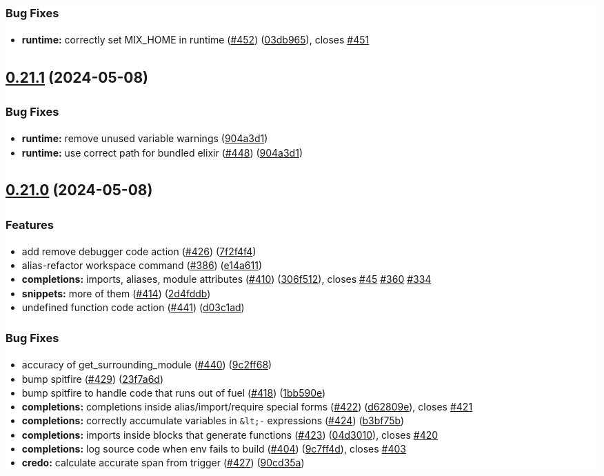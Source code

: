 
### Bug Fixes

* **runtime:** correctly set MIX_HOME in runtime ([#452](https://github.com/elixir-tools/next-ls/issues/452)) ([03db965](https://github.com/elixir-tools/next-ls/commit/03db965289c0e7127b92b5136f71dbd9492533cf)), closes [#451](https://github.com/elixir-tools/next-ls/issues/451)

## [0.21.1](https://github.com/elixir-tools/next-ls/compare/v0.21.0...v0.21.1) (2024-05-08)


### Bug Fixes

* **runtime:** remove unused variable warnings ([904a3d1](https://github.com/elixir-tools/next-ls/commit/904a3d10072263d3145ee4e71c6d9e1f06d4b933))
* **runtime:** use correct path for bundled elixir ([#448](https://github.com/elixir-tools/next-ls/issues/448)) ([904a3d1](https://github.com/elixir-tools/next-ls/commit/904a3d10072263d3145ee4e71c6d9e1f06d4b933))

## [0.21.0](https://github.com/elixir-tools/next-ls/compare/v0.20.2...v0.21.0) (2024-05-08)


### Features

* add remove debugger code action ([#426](https://github.com/elixir-tools/next-ls/issues/426)) ([7f2f4f4](https://github.com/elixir-tools/next-ls/commit/7f2f4f413348dc33d55ea17c2473007518627320))
* alias-refactor workspace command ([#386](https://github.com/elixir-tools/next-ls/issues/386)) ([e14a611](https://github.com/elixir-tools/next-ls/commit/e14a611e157c0c4f6b54db5fce4719a51c4b7fc6))
* **completions:** imports, aliases, module attributes ([#410](https://github.com/elixir-tools/next-ls/issues/410)) ([306f512](https://github.com/elixir-tools/next-ls/commit/306f512db9872746f6c71939114788325a520513)), closes [#45](https://github.com/elixir-tools/next-ls/issues/45) [#360](https://github.com/elixir-tools/next-ls/issues/360) [#334](https://github.com/elixir-tools/next-ls/issues/334)
* **snippets:** more of them ([#414](https://github.com/elixir-tools/next-ls/issues/414)) ([2d4fddb](https://github.com/elixir-tools/next-ls/commit/2d4fddbf7c7e36925aa7761f060a2930a3732b96))
* undefined function code action ([#441](https://github.com/elixir-tools/next-ls/issues/441)) ([d03c1ad](https://github.com/elixir-tools/next-ls/commit/d03c1adc16dfed96e8ddaeab2d33dd6da86f386a))


### Bug Fixes

* accuracy of get_surrounding_module ([#440](https://github.com/elixir-tools/next-ls/issues/440)) ([9c2ff68](https://github.com/elixir-tools/next-ls/commit/9c2ff68a7a0ead32bb1c356742b992903b41c440))
* bump spitfire ([#429](https://github.com/elixir-tools/next-ls/issues/429)) ([23f7a6d](https://github.com/elixir-tools/next-ls/commit/23f7a6d13d0db43f9aa9718abc3003c28bf153c1))
* bump spitfire to handle code that runs out of fuel ([#418](https://github.com/elixir-tools/next-ls/issues/418)) ([1bb590e](https://github.com/elixir-tools/next-ls/commit/1bb590ebedbe1b9efc7e480f56abe0a8c0743a5e))
* **completions:** completions inside alias/import/require special forms ([#422](https://github.com/elixir-tools/next-ls/issues/422)) ([d62809e](https://github.com/elixir-tools/next-ls/commit/d62809ec470855703311d3b8cd72f7d6cb9eabec)), closes [#421](https://github.com/elixir-tools/next-ls/issues/421)
* **completions:** correctly accumulate variables in `&lt;-` expressions ([#424](https://github.com/elixir-tools/next-ls/issues/424)) ([b3bf75b](https://github.com/elixir-tools/next-ls/commit/b3bf75b8e70cc8e21f7efbbd9f3bbe5ae07951f9))
* **completions:** imports inside blocks that generate functions ([#423](https://github.com/elixir-tools/next-ls/issues/423)) ([04d3010](https://github.com/elixir-tools/next-ls/commit/04d3010b4c004022782b70af02dcab263b2039f3)), closes [#420](https://github.com/elixir-tools/next-ls/issues/420)
* **completions:** log source code when env fails to build ([#404](https://github.com/elixir-tools/next-ls/issues/404)) ([9c7ff4d](https://github.com/elixir-tools/next-ls/commit/9c7ff4df880582eb20f22226bb5c442c0274143c)), closes [#403](https://github.com/elixir-tools/next-ls/issues/403)
* **credo:** calculate accurate span from trigger ([#427](https://github.com/elixir-tools/next-ls/issues/427)) ([90cd35a](https://github.com/elixir-tools/next-ls/commit/90cd35a750f724a323232023fffe70df7aeff1be))